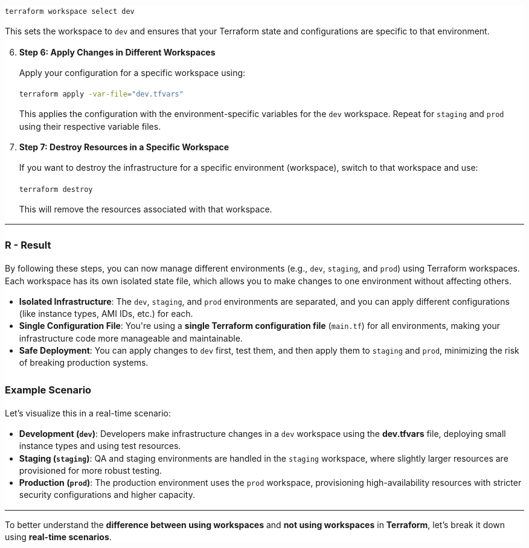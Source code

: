    ```bash
   terraform workspace select dev
   ```

   This sets the workspace to `dev` and ensures that your Terraform state and configurations are specific to that environment.

6. **Step 6: Apply Changes in Different Workspaces**

   Apply your configuration for a specific workspace using:

   ```bash
   terraform apply -var-file="dev.tfvars"
   ```

   This applies the configuration with the environment-specific variables for the `dev` workspace. Repeat for `staging` and `prod` using their respective variable files.

7. **Step 7: Destroy Resources in a Specific Workspace**

   If you want to destroy the infrastructure for a specific environment (workspace), switch to that workspace and use:

   ```bash
   terraform destroy
   ```

   This will remove the resources associated with that workspace.

---

### **R - Result**

By following these steps, you can now manage different environments (e.g., `dev`, `staging`, and `prod`) using Terraform workspaces. Each workspace has its own isolated state file, which allows you to make changes to one environment without affecting others.

- **Isolated Infrastructure**: The `dev`, `staging`, and `prod` environments are separated, and you can apply different configurations (like instance types, AMI IDs, etc.) for each.
- **Single Configuration File**: You're using a **single Terraform configuration file** (`main.tf`) for all environments, making your infrastructure code more manageable and maintainable.
- **Safe Deployment**: You can apply changes to `dev` first, test them, and then apply them to `staging` and `prod`, minimizing the risk of breaking production systems.

### **Example Scenario**

Let’s visualize this in a real-time scenario:

- **Development (`dev`)**: Developers make infrastructure changes in a `dev` workspace using the **dev.tfvars** file, deploying small instance types and using test resources.
- **Staging (`staging`)**: QA and staging environments are handled in the `staging` workspace, where slightly larger resources are provisioned for more robust testing.
- **Production (`prod`)**: The production environment uses the `prod` workspace, provisioning high-availability resources with stricter security configurations and higher capacity.

---

To better understand the **difference between using workspaces** and **not using workspaces** in **Terraform**, let’s break it down using **real-time scenarios**.
